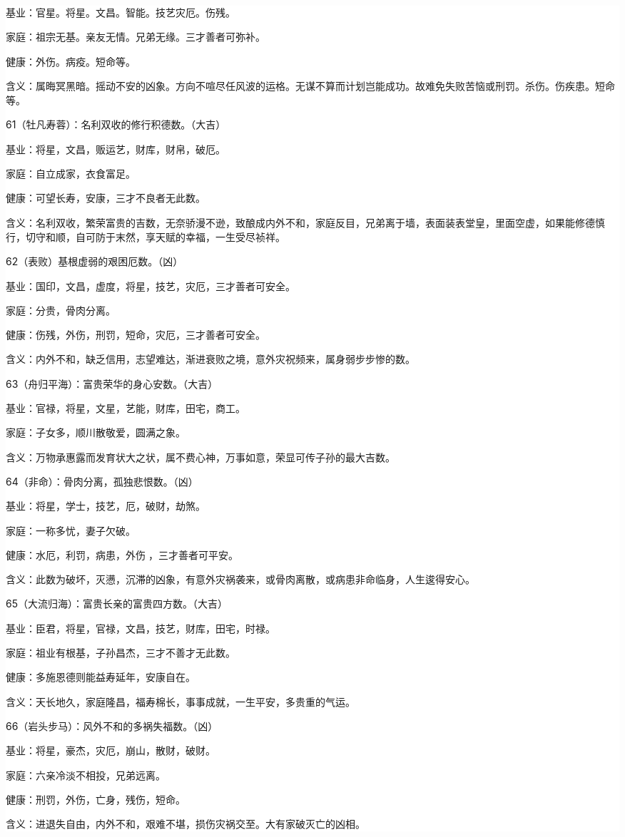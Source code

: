 基业：官星。将星。文昌。智能。技艺灾厄。伤残。

家庭：祖宗无基。亲友无情。兄弟无缘。三才善者可弥补。

健康：外伤。病疫。短命等。

含义：属晦冥黑暗。摇动不安的凶象。方向不喧尽任风波的运格。无谋不算而计划岂能成功。故难免失败苦恼或刑罚。杀伤。伤疾患。短命等。

61（牡凡寿蓉）：名利双收的修行积德数。（大吉）

基业：将星，文昌，贩运艺，财库，财帛，破厄。

家庭：自立成家，衣食富足。

健康：可望长寿，安康，三才不良者无此数。

含义：名利双收，繁荣富贵的吉数，无奈骄漫不逊，致酿成内外不和，家庭反目，兄弟离于墙，表面装表堂皇，里面空虚，如果能修德慎行，切守和顺，自可防于末然，享天赋的幸福，一生受尽祯祥。

62（表败）基根虚弱的艰困厄数。（凶）

基业：国印，文昌，虚度，将星，技艺，灾厄，三才善者可安全。

家庭：分贵，骨肉分离。

健康：伤残，外伤，刑罚，短命，灾厄，三才善者可安全。

含义：内外不和，缺乏信用，志望难达，渐进衰败之境，意外灾祝频来，属身弱步步惨的数。

63（舟归平海）：富贵荣华的身心安数。（大吉）

基业：官禄，将星，文星，艺能，财库，田宅，商工。

家庭：子女多，顺川散敬爱，圆满之象。

含义：万物承惠露而发育状大之状，属不费心神，万事如意，荣显可传子孙的最大吉数。

64（非命）：骨肉分离，孤独悲恨数。（凶）

基业：将星，学士，技艺，厄，破财，劫煞。

家庭：一称多忧，妻子欠破。

健康：水厄，利罚，病患，外伤 ，三才善者可平安。

含义：此数为破坏，灭懑，沉滞的凶象，有意外灾祸袭来，或骨肉离散，或病患非命临身，人生逡得安心。

65（大流归海）：富贵长亲的富贵四方数。（大吉）

基业：臣君，将星，官禄，文昌，技艺，财库，田宅，时禄。

家庭：祖业有根基，子孙昌杰，三才不善才无此数。

健康：多施恩德则能益寿延年，安康自在。

含义：天长地久，家庭隆昌，福寿棉长，事事成就，一生平安，多贵重的气运。

66（岩头步马）：风外不和的多祸失福数。（凶）

基业：将星，豪杰，灾厄，崩山，散财，破财。

家庭：六亲冷淡不相投，兄弟远离。

健康：刑罚，外伤，亡身，残伤，短命。

含义：进退失自由，内外不和，艰难不堪，损伤灾祸交至。大有家破灭亡的凶相。
